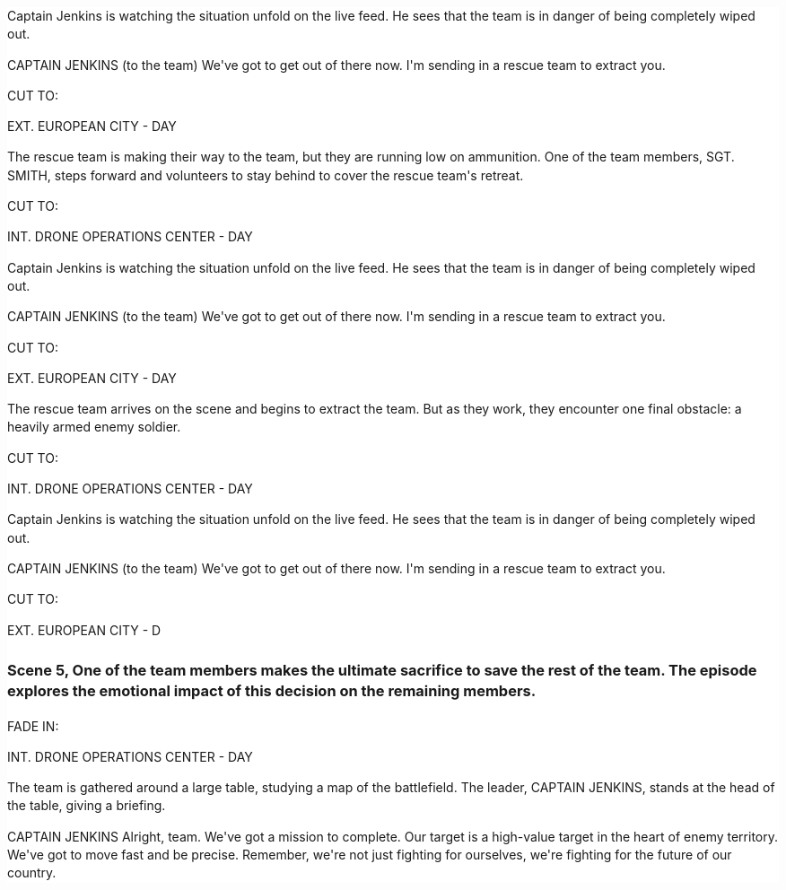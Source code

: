 Captain Jenkins is watching the situation unfold on the live feed. He sees that the team is in danger of being completely wiped out.

CAPTAIN JENKINS
(to the team)
We've got to get out of there now. I'm sending in a rescue team to extract you.

CUT TO:

EXT. EUROPEAN CITY - DAY

The rescue team is making their way to the team, but they are running low on ammunition. One of the team members, SGT. SMITH, steps forward and volunteers to stay behind to cover the rescue team's retreat.

CUT TO:

INT. DRONE OPERATIONS CENTER - DAY

Captain Jenkins is watching the situation unfold on the live feed. He sees that the team is in danger of being completely wiped out.

CAPTAIN JENKINS
(to the team)
We've got to get out of there now. I'm sending in a rescue team to extract you.

CUT TO:

EXT. EUROPEAN CITY - DAY

The rescue team arrives on the scene and begins to extract the team. But as they work, they encounter one final obstacle: a heavily armed enemy soldier.

CUT TO:

INT. DRONE OPERATIONS CENTER - DAY

Captain Jenkins is watching the situation unfold on the live feed. He sees that the team is in danger of being completely wiped out.

CAPTAIN JENKINS
(to the team)
We've got to get out of there now. I'm sending in a rescue team to extract you.

CUT TO:

EXT. EUROPEAN CITY - D
### Scene 5,  One of the team members makes the ultimate sacrifice to save the rest of the team. The episode explores the emotional impact of this decision on the remaining members.
FADE IN:

INT. DRONE OPERATIONS CENTER - DAY

The team is gathered around a large table, studying a map of the battlefield. The leader, CAPTAIN JENKINS, stands at the head of the table, giving a briefing.

CAPTAIN JENKINS
Alright, team. We've got a mission to complete. Our target is a high-value target in the heart of enemy territory. We've got to move fast and be precise. Remember, we're not just fighting for ourselves, we're fighting for the future of our country.

